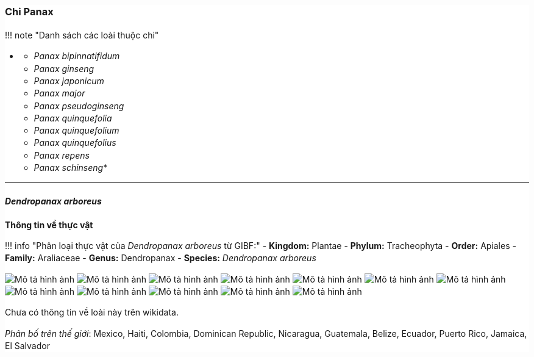 


### Chi Panax

!!! note "Danh sách các loài thuộc chi"
    
*	 - *Panax bipinnatifidum*
	 - *Panax ginseng*
	 - *Panax japonicum*
	 - *Panax major*
	 - *Panax pseudoginseng*
	 - *Panax quinquefolia*
	 - *Panax quinquefolium*
	 - *Panax quinquefolius*
	 - *Panax repens*
	 - *Panax schinseng**

---      
#### *Dendropanax arboreus*
**Thông tin về thực vật**

!!! info "Phân loại thực vật của *Dendropanax arboreus* từ GIBF:"
    - **Kingdom:** Plantae
    - **Phylum:** Tracheophyta
    - **Order:** Apiales
    - **Family:** Araliaceae
    - **Genus:** Dendropanax
    - **Species:** *Dendropanax arboreus*

<img src="https://inaturalist-open-data.s3.amazonaws.com/photos/344740162/original.jpeg" alt="Mô tả hình ảnh" width="100" height="100">
<img src="https://inaturalist-open-data.s3.amazonaws.com/photos/344751888/original.jpeg" alt="Mô tả hình ảnh" width="100" height="100">
<img src="https://inaturalist-open-data.s3.amazonaws.com/photos/344751828/original.jpeg" alt="Mô tả hình ảnh" width="100" height="100">
<img src="https://inaturalist-open-data.s3.amazonaws.com/photos/344740183/original.jpeg" alt="Mô tả hình ảnh" width="100" height="100">
<img src="https://inaturalist-open-data.s3.amazonaws.com/photos/345793797/original.jpeg" alt="Mô tả hình ảnh" width="100" height="100">
<img src="https://inaturalist-open-data.s3.amazonaws.com/photos/345793801/original.jpeg" alt="Mô tả hình ảnh" width="100" height="100">
<img src="https://inaturalist-open-data.s3.amazonaws.com/photos/345793799/original.jpeg" alt="Mô tả hình ảnh" width="100" height="100">
<img src="https://inaturalist-open-data.s3.amazonaws.com/photos/345793804/original.jpeg" alt="Mô tả hình ảnh" width="100" height="100">
<img src="https://inaturalist-open-data.s3.amazonaws.com/photos/345786746/original.jpeg" alt="Mô tả hình ảnh" width="100" height="100">
<img src="https://inaturalist-open-data.s3.amazonaws.com/photos/347645046/original.jpeg" alt="Mô tả hình ảnh" width="100" height="100">
<img src="https://inaturalist-open-data.s3.amazonaws.com/photos/347644999/original.jpeg" alt="Mô tả hình ảnh" width="100" height="100">
<img src="https://inaturalist-open-data.s3.amazonaws.com/photos/350030197/original.jpg" alt="Mô tả hình ảnh" width="100" height="100"> 

Chưa có thông tin về loài này trên wikidata.

*Phân bố trên thế giới*: Mexico, Haiti, Colombia, Dominican Republic, Nicaragua, Guatemala, Belize, Ecuador, Puerto Rico, Jamaica, El Salvador
